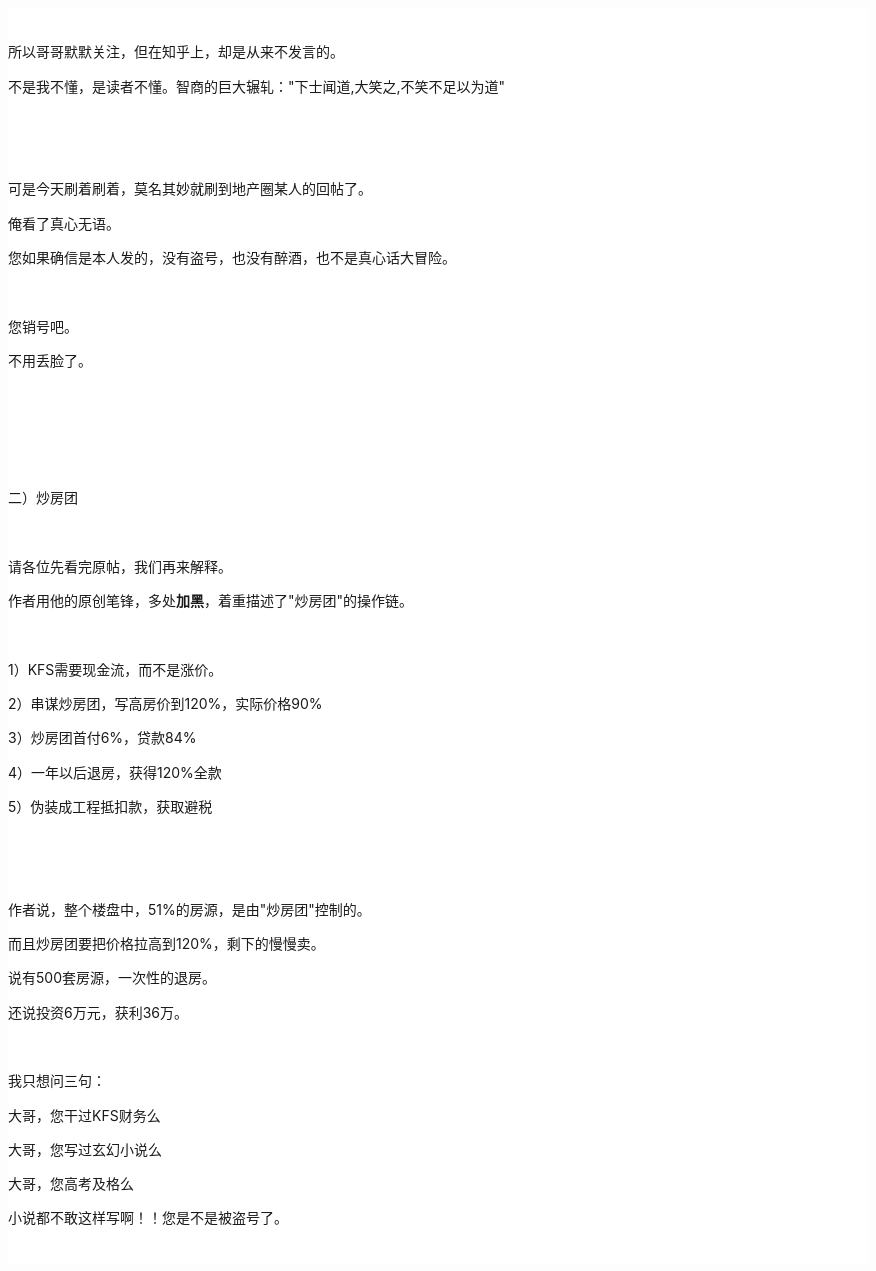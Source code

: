  

所以哥哥默默关注，但在知乎上，却是从来不发言的。

不是我不懂，是读者不懂。智商的巨大辗轧："下士闻道,大笑之,不笑不足以为道"

 

 

可是今天刷着刷着，莫名其妙就刷到地产圈某人的回帖了。

俺看了真心无语。

您如果确信是本人发的，没有盗号，也没有醉酒，也不是真心话大冒险。

 

您销号吧。

不用丢脸了。

 

 

 

二）炒房团

 

请各位先看完原帖，我们再来解释。

作者用他的原创笔锋，多处**加黑**，着重描述了"炒房团"的操作链。

 

1）KFS需要现金流，而不是涨价。

2）串谋炒房团，写高房价到120%，实际价格90%

3）炒房团首付6%，贷款84%

4）一年以后退房，获得120%全款

5）伪装成工程抵扣款，获取避税

 

 

作者说，整个楼盘中，51%的房源，是由"炒房团"控制的。

而且炒房团要把价格拉高到120%，剩下的慢慢卖。

说有500套房源，一次性的退房。

还说投资6万元，获利36万。

 

我只想问三句：

大哥，您干过KFS财务么

大哥，您写过玄幻小说么

大哥，您高考及格么

小说都不敢这样写啊！！您是不是被盗号了。

 
